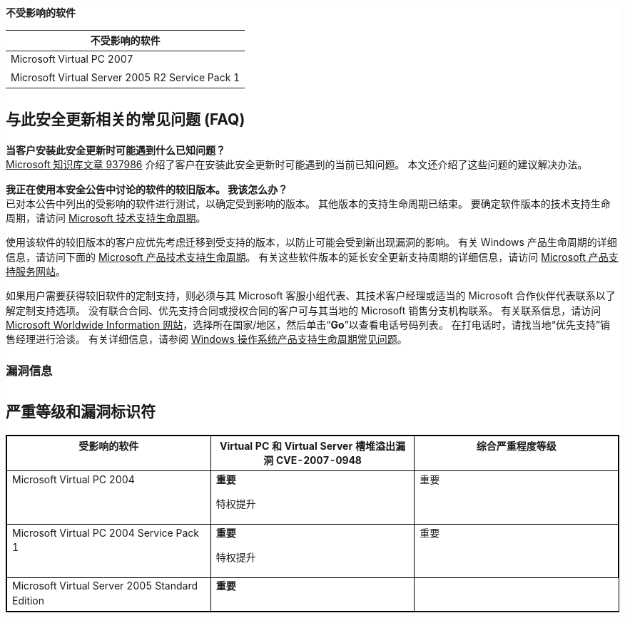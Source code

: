 
**不受影响的软件** 

| 不受影响的软件                                  |
|-------------------------------------------------|
| Microsoft Virtual PC 2007                       |
| Microsoft Virtual Server 2005 R2 Service Pack 1 |


与此安全更新相关的常见问题 (FAQ)
--------------------------------


**当客户安装此安全更新时可能遇到什么已知问题？**  
[Microsoft 知识库文章 937986](http://support.microsoft.com/kb/937986) 介绍了客户在安装此安全更新时可能遇到的当前已知问题。 本文还介绍了这些问题的建议解决办法。

**我正在使用本安全公告中讨论的软件的较旧版本。 我该怎么办？**  
已对本公告中列出的受影响的软件进行测试，以确定受到影响的版本。 其他版本的支持生命周期已结束。 要确定软件版本的技术支持生命周期，请访问 [Microsoft 技术支持生命周期](http://go.microsoft.com/fwlink/?linkid=21742)。

使用该软件的较旧版本的客户应优先考虑迁移到受支持的版本，以防止可能会受到新出现漏洞的影响。 有关 Windows 产品生命周期的详细信息，请访问下面的 [Microsoft 产品技术支持生命周期](http://go.microsoft.com/fwlink/?linkid=21742)。 有关这些软件版本的延长安全更新支持周期的详细信息，请访问 [Microsoft 产品支持服务网站](http://go.microsoft.com/fwlink/?linkid=33328)。

如果用户需要获得较旧软件的定制支持，则必须与其 Microsoft 客服小组代表、其技术客户经理或适当的 Microsoft 合作伙伴代表联系以了解定制支持选项。 没有联合合同、优先支持合同或授权合同的客户可与其当地的 Microsoft 销售分支机构联系。 有关联系信息，请访问 [Microsoft Worldwide Information 网站](http://go.microsoft.com/fwlink/?linkid=33329)，选择所在国家/地区，然后单击“**Go**”以查看电话号码列表。 在打电话时，请找当地“优先支持”销售经理进行洽谈。 有关详细信息，请参阅 [Windows 操作系统产品支持生命周期常见问题](http://go.microsoft.com/fwlink/?linkid=33330)。

### 漏洞信息

严重等级和漏洞标识符
--------------------



 
<p> </p>
<table style="border:1px solid black;">
<colgroup>
<col width="33%" />
<col width="33%" />
<col width="33%" />
</colgroup>
<thead>
<tr class="header">
<th style="border:1px solid black;">受影响的软件</th>
<th style="border:1px solid black;">Virtual PC 和 Virtual Server 槽堆溢出漏洞 CVE-2007-0948</th>
<th style="border:1px solid black;">综合严重程度等级</th>
</tr>
</thead>
<tbody>
<tr class="odd">
<td style="border:1px solid black;">Microsoft Virtual PC 2004</td>
<td style="border:1px solid black;"><strong>重要</strong>
<p>特权提升</p></td>
<td style="border:1px solid black;">重要</td>
</tr>  
<tr class="even">
<td style="border:1px solid black;">Microsoft Virtual PC 2004 Service Pack 1</td>
<td style="border:1px solid black;"><strong>重要</strong>
<p>特权提升</p></td>
<td style="border:1px solid black;">重要</td>
</tr>  
<tr class="odd">
<td style="border:1px solid black;">Microsoft Virtual Server 2005 Standard Edition</td>
<td style="border:1px solid black;"><strong>重要</strong>